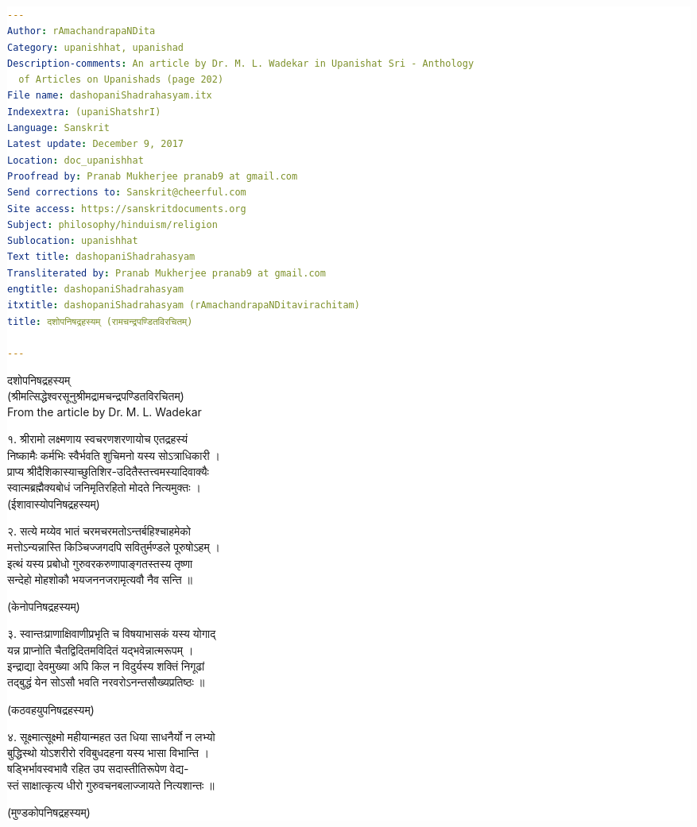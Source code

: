 ```yaml
---
Author: rAmachandrapaNDita
Category: upanishhat, upanishad
Description-comments: An article by Dr. M. L. Wadekar in Upanishat Sri - Anthology
  of Articles on Upanishads (page 202)
File name: dashopaniShadrahasyam.itx
Indexextra: (upaniShatshrI)
Language: Sanskrit
Latest update: December 9, 2017
Location: doc_upanishhat
Proofread by: Pranab Mukherjee pranab9 at gmail.com
Send corrections to: Sanskrit@cheerful.com
Site access: https://sanskritdocuments.org
Subject: philosophy/hinduism/religion
Sublocation: upanishhat
Text title: dashopaniShadrahasyam
Transliterated by: Pranab Mukherjee pranab9 at gmail.com
engtitle: dashopaniShadrahasyam
itxtitle: dashopaniShadrahasyam (rAmachandrapaNDitavirachitam)
title: दशोपनिषद्रहस्यम् (रामचन्द्रपण्डितविरचितम्)

---
```

  
 दशोपनिषद्रहस्यम्   
(श्रीमत्सिद्धेश्वरसूनुश्रीमद्रामचन्द्रपण्डितविरचितम्)  
From the article by Dr. M. L. Wadekar  
  
१. श्रीरामो लक्ष्मणाय स्वचरणशरणायोच एतद्रहस्यं  
निष्कामैः कर्मभिः स्वैर्भवति शुचिमनो यस्य सोऽत्राधिकारी ।  
प्राप्य श्रीदैशिकास्याच्छुतिशिर-उदितैस्तत्त्वमस्यादिवाक्यैः  
स्वात्मब्रह्मैक्यबोधं जनिमृतिरहितो मोदते नित्यमुक्तः ।  
(ईशावास्योपनिषद्रहस्यम्)   
  
२. सत्ये मय्येव भातं चरमचरमतोऽन्तर्बहिश्चाहमेको  
मत्तोऽन्यन्नास्ति किञ्चिज्जगदपि सवितुर्मण्डले पूरुषोऽहम् ।  
इत्थं यस्य प्रबोधो गुरुवरकरुणापाङ्गतस्तस्य तृष्णा  
सन्देहो मोहशोकौ भयजननजरामृत्यवौ नैव सन्ति ॥  
  
(केनोपनिषद्रहस्यम्)  
  
३. स्वान्तःप्राणाक्षिवाणीप्रभृति च विषयाभासकं यस्य योगाद्  
यन्न प्राप्नोति चैतद्विदितमविदितं यद्भवेन्नात्मरूपम् ।  
इन्द्राद्या देवमुख्या अपि किल न विदुर्यस्य शक्तिं निगूढां  
तद्बुद्धं येन सोऽसौ भवति नरवरोऽनन्तसौख्यप्रतिष्ठः ॥  
  
(कठवहयुपनिषद्रहस्यम्)  
  
४. सूक्ष्मात्सूक्ष्मो महीयान्महत उत धिया साधनैर्यो न लभ्यो  
बुद्धिस्थो योऽशरीरो रविबुधदहना यस्य भासा विभान्ति ।  
षड्भिर्भावस्वभावै रहित उप सदास्तीतिरूपेण वेद्य-  
स्तं साक्षात्कृत्य धीरो गुरुवचनबलाज्जायते नित्यशान्तः ॥  
  
(मुण्डकोपनिषद्रहस्यम्)  
  